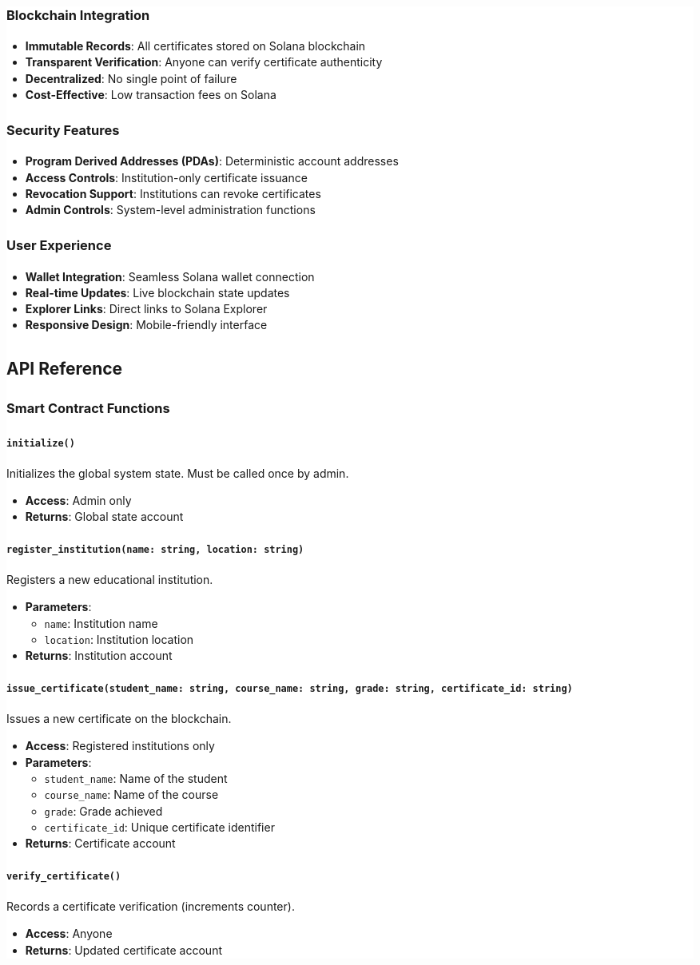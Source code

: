 ### Blockchain Integration
- **Immutable Records**: All certificates stored on Solana blockchain
- **Transparent Verification**: Anyone can verify certificate authenticity
- **Decentralized**: No single point of failure
- **Cost-Effective**: Low transaction fees on Solana

### Security Features
- **Program Derived Addresses (PDAs)**: Deterministic account addresses
- **Access Controls**: Institution-only certificate issuance
- **Revocation Support**: Institutions can revoke certificates
- **Admin Controls**: System-level administration functions

### User Experience
- **Wallet Integration**: Seamless Solana wallet connection
- **Real-time Updates**: Live blockchain state updates
- **Explorer Links**: Direct links to Solana Explorer
- **Responsive Design**: Mobile-friendly interface

## API Reference

### Smart Contract Functions

#### `initialize()`
Initializes the global system state. Must be called once by admin.
- **Access**: Admin only
- **Returns**: Global state account

#### `register_institution(name: string, location: string)`
Registers a new educational institution.
- **Parameters**: 
  - `name`: Institution name
  - `location`: Institution location
- **Returns**: Institution account

#### `issue_certificate(student_name: string, course_name: string, grade: string, certificate_id: string)`
Issues a new certificate on the blockchain.
- **Access**: Registered institutions only
- **Parameters**:
  - `student_name`: Name of the student
  - `course_name`: Name of the course
  - `grade`: Grade achieved
  - `certificate_id`: Unique certificate identifier
- **Returns**: Certificate account

#### `verify_certificate()`
Records a certificate verification (increments counter).
- **Access**: Anyone
- **Returns**: Updated certificate account
